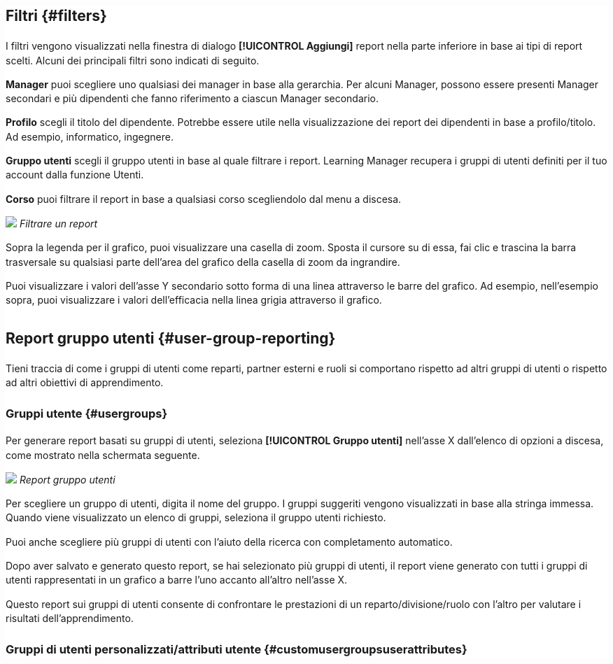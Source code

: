 ## Filtri {#filters}

I filtri vengono visualizzati nella finestra di dialogo **[!UICONTROL Aggiungi]** report nella parte inferiore in base ai tipi di report scelti. Alcuni dei principali filtri sono indicati di seguito.

**Manager** puoi scegliere uno qualsiasi dei manager in base alla gerarchia. Per alcuni Manager, possono essere presenti Manager secondari e più dipendenti che fanno riferimento a ciascun Manager secondario.

**Profilo** scegli il titolo del dipendente. Potrebbe essere utile nella visualizzazione dei report dei dipendenti in base a profilo/titolo. Ad esempio, informatico, ingegnere.

**Gruppo utenti** scegli il gruppo utenti in base al quale filtrare i report. Learning Manager recupera i gruppi di utenti definiti per il tuo account dalla funzione Utenti.

**Corso** puoi filtrare il report in base a qualsiasi corso scegliendolo dal menu a discesa.

![](assets/sample-report-admin.png)
*Filtrare un report*

Sopra la legenda per il grafico, puoi visualizzare una casella di zoom. Sposta il cursore su di essa, fai clic e trascina la barra trasversale su qualsiasi parte dell’area del grafico della casella di zoom da ingrandire.

Puoi visualizzare i valori dell’asse Y secondario sotto forma di una linea attraverso le barre del grafico. Ad esempio, nell’esempio sopra, puoi visualizzare i valori dell’efficacia nella linea grigia attraverso il grafico.

## Report gruppo utenti {#user-group-reporting}

Tieni traccia di come i gruppi di utenti come reparti, partner esterni e ruoli si comportano rispetto ad altri gruppi di utenti o rispetto ad altri obiettivi di apprendimento.

### Gruppi utente {#usergroups}

Per generare report basati su gruppi di utenti, seleziona **[!UICONTROL Gruppo utenti]** nell’asse X dall’elenco di opzioni a discesa, come mostrato nella schermata seguente.

![](assets/user-group-reports.png)
*Report gruppo utenti*

Per scegliere un gruppo di utenti, digita il nome del gruppo. I gruppi suggeriti vengono visualizzati in base alla stringa immessa. Quando viene visualizzato un elenco di gruppi, seleziona il gruppo utenti richiesto.

Puoi anche scegliere più gruppi di utenti con l’aiuto della ricerca con completamento automatico.

Dopo aver salvato e generato questo report, se hai selezionato più gruppi di utenti, il report viene generato con tutti i gruppi di utenti rappresentati in un grafico a barre l’uno accanto all’altro nell’asse X.

Questo report sui gruppi di utenti consente di confrontare le prestazioni di un reparto/divisione/ruolo con l’altro per valutare i risultati dell’apprendimento.

### Gruppi di utenti personalizzati/attributi utente {#customusergroupsuserattributes}
